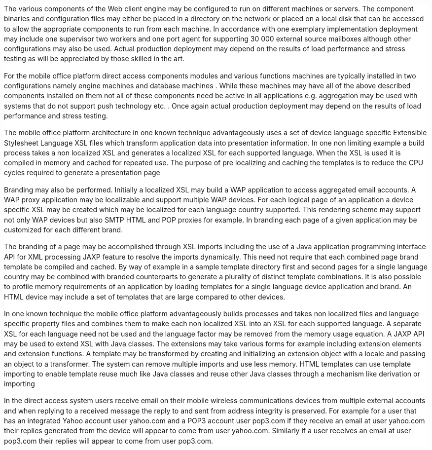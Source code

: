 The various components of the Web client engine may be configured to run on different machines or servers. The component binaries and configuration files may either be placed in a directory on the network or placed on a local disk that can be accessed to allow the appropriate components to run from each machine. In accordance with one exemplary implementation deployment may include one supervisor two workers and one port agent for supporting 30 000 external source mailboxes although other configurations may also be used. Actual production deployment may depend on the results of load performance and stress testing as will be appreciated by those skilled in the art.

For the mobile office platform direct access components modules and various functions machines are typically installed in two configurations namely engine machines and database machines . While these machines may have all of the above described components installed on them not all of these components need be active in all applications e.g. aggregation may be used with systems that do not support push technology etc. . Once again actual production deployment may depend on the results of load performance and stress testing.

The mobile office platform architecture in one known technique advantageously uses a set of device language specific Extensible Stylesheet Language XSL files which transform application data into presentation information. In one non limiting example a build process takes a non localized XSL and generates a localized XSL for each supported language. When the XSL is used it is compiled in memory and cached for repeated use. The purpose of pre localizing and caching the templates is to reduce the CPU cycles required to generate a presentation page 

Branding may also be performed. Initially a localized XSL may build a WAP application to access aggregated email accounts. A WAP proxy application may be localizable and support multiple WAP devices. For each logical page of an application a device specific XSL may be created which may be localized for each language country supported. This rendering scheme may support not only WAP devices but also SMTP HTML and POP proxies for example. In branding each page of a given application may be customized for each different brand.

The branding of a page may be accomplished through XSL imports including the use of a Java application programming interface API for XML processing JAXP feature to resolve the imports dynamically. This need not require that each combined page brand template be compiled and cached. By way of example in a sample template directory first and second pages for a single language country may be combined with branded counterparts to generate a plurality of distinct template combinations. It is also possible to profile memory requirements of an application by loading templates for a single language device application and brand. An HTML device may include a set of templates that are large compared to other devices.

In one known technique the mobile office platform advantageously builds processes and takes non localized files and language specific property files and combines them to make each non localized XSL into an XSL for each supported language. A separate XSL for each language need not be used and the language factor may be removed from the memory usage equation. A JAXP API may be used to extend XSL with Java classes. The extensions may take various forms for example including extension elements and extension functions. A template may be transformed by creating and initializing an extension object with a locale and passing an object to a transformer. The system can remove multiple imports and use less memory. HTML templates can use template importing to enable template reuse much like Java classes and reuse other Java classes through a mechanism like derivation or importing

In the direct access system users receive email on their mobile wireless communications devices from multiple external accounts and when replying to a received message the reply to and sent from address integrity is preserved. For example for a user that has an integrated Yahoo account user yahoo.com and a POP3 account user pop3.com if they receive an email at user yahoo.com their replies generated from the device will appear to come from user yahoo.com. Similarly if a user receives an email at user pop3.com their replies will appear to come from user pop3.com.
